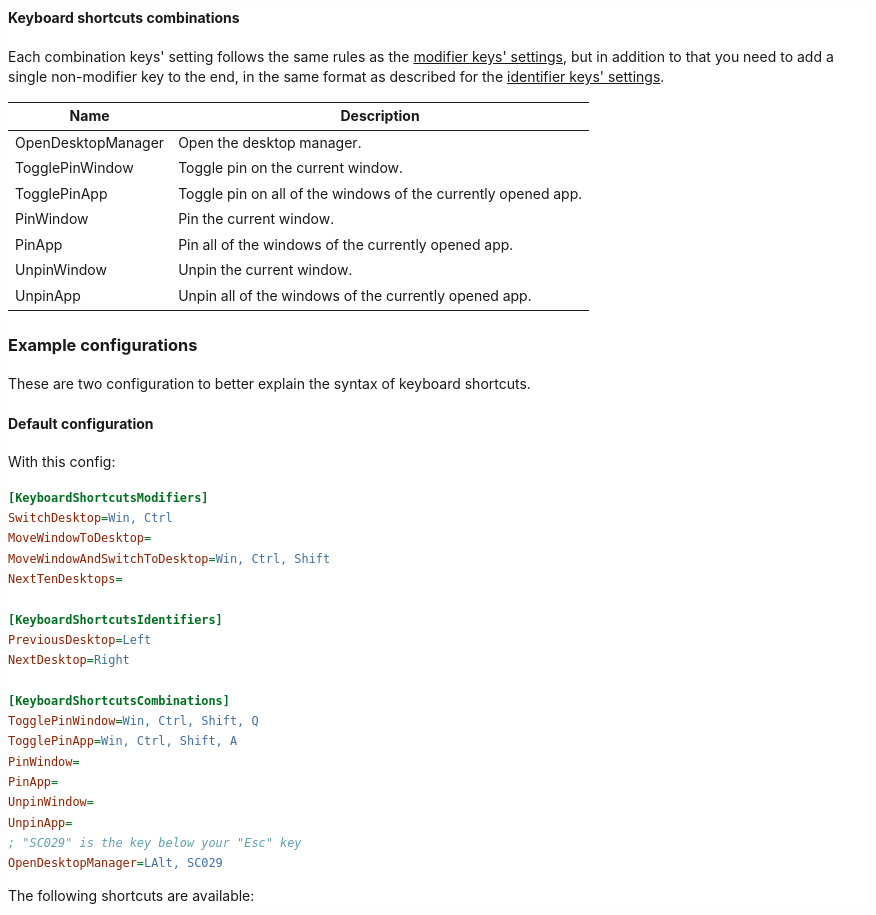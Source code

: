#### Keyboard shortcuts combinations

Each combination keys' setting follows the same rules as the [modifier keys' settings](#keyboard-shortcuts-modifier-keys), but in addition to that you need to add a single non-modifier key to the end, in the same format as described for the [identifier keys' settings](#keyboard-shortcuts-identifier-keys).

| Name                         | Description                                                   |
| ---------------------------- | ------------------------------------------------------------- |
| OpenDesktopManager           | Open the desktop manager.                                     |
| TogglePinWindow              | Toggle pin on the current window.                             |
| TogglePinApp                 | Toggle pin on all of the windows of the currently opened app. |
| PinWindow                    | Pin the current window.                                       |
| PinApp                       | Pin all of the windows of the currently opened app.           |
| UnpinWindow                  | Unpin the current window.                                     |
| UnpinApp                     | Unpin all of the windows of the currently opened app.         |

### Example configurations

These are two configuration to better explain the syntax of keyboard shortcuts.

#### Default configuration

With this config:

```ini
[KeyboardShortcutsModifiers]
SwitchDesktop=Win, Ctrl
MoveWindowToDesktop=
MoveWindowAndSwitchToDesktop=Win, Ctrl, Shift
NextTenDesktops=

[KeyboardShortcutsIdentifiers]
PreviousDesktop=Left
NextDesktop=Right

[KeyboardShortcutsCombinations]
TogglePinWindow=Win, Ctrl, Shift, Q
TogglePinApp=Win, Ctrl, Shift, A
PinWindow=
PinApp=
UnpinWindow=
UnpinApp=
; "SC029" is the key below your "Esc" key
OpenDesktopManager=LAlt, SC029
```

The following shortcuts are available:
